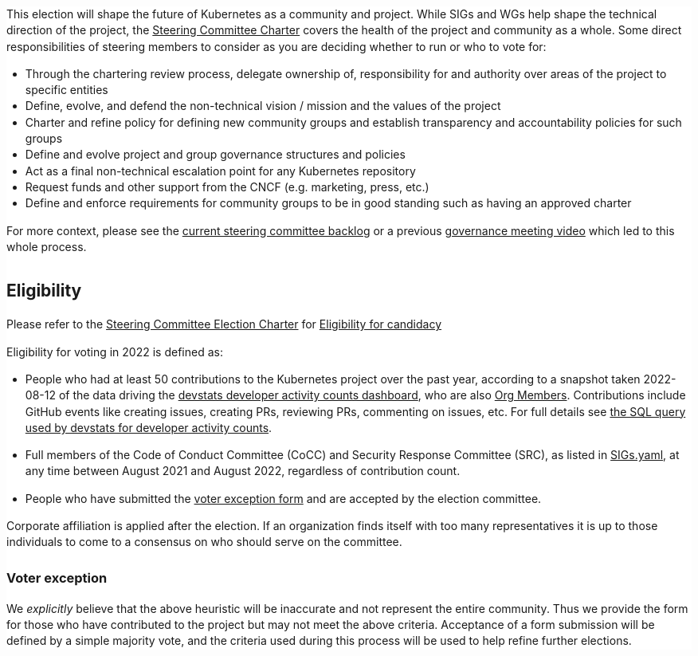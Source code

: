 This election will shape the future of Kubernetes as a community and project.
While SIGs and WGs help shape the technical direction of the project, the
[Steering Committee Charter] covers the health of the project and community
as a whole. Some direct responsibilities of steering members to consider as
you are deciding whether to run or who to vote for:

* Through the chartering review process, delegate ownership of, responsibility
  for and authority over areas of the project to specific entities
* Define, evolve, and defend the non-technical vision / mission and the values
  of the project
* Charter and refine policy for defining new community groups and establish
  transparency and accountability policies for such groups
* Define and evolve project and group governance
  structures and policies
* Act as a final non-technical escalation point for any Kubernetes repository
* Request funds and other support from the CNCF (e.g. marketing, press, etc.)
* Define and enforce requirements for community groups to be in good standing
  such as having an approved charter

For more context, please see the [current steering committee backlog] or a
previous [governance meeting video] which led to this whole process.

## Eligibility

Please refer to the [Steering Committee Election Charter] for [Eligibility for candidacy]

Eligibility for voting in 2022 is defined as:

* People who had at least 50 contributions to the Kubernetes project over
  the past year, according to a snapshot taken 2022-08-12 of the data driving
  the [devstats developer activity counts dashboard][devstats-dashboard],
  who are also [Org Members].
  Contributions include GitHub events like creating issues, creating PRs,
  reviewing PRs, commenting on issues, etc. For full details see
  [the SQL query used by devstats for developer activity counts][devstats-sql].
  
* Full members of the Code of Conduct Committee (CoCC) and Security Response Committee
  (SRC), as listed in [SIGs.yaml], at any time between August 2021 and August 2022, 
  regardless of contribution count.

* People who have submitted the [voter exception form] and are accepted by
  the election committee.

Corporate affiliation is applied after the election. If an organization finds
itself with too many representatives it is up to those individuals to come
to a consensus on who should serve on the committee.

### Voter exception

We *explicitly* believe that the above heuristic will be inaccurate
and not represent the entire community. Thus we provide the form
for those who have contributed to the project but may not meet the above
criteria. Acceptance of a form submission will be defined by a simple
majority vote, and the criteria used during this process will be used to
help refine further elections.


[Kubernetes Steering Committee]: https://github.com/kubernetes/steering
[Steering Committee Charter]: https://github.com/kubernetes/steering/blob/master/charter.md
[current steering committee backlog]: https://github.com/kubernetes/steering/projects/1
[governance meeting video]: https://www.youtube.com/watch?v=ltRKXLl0RaE&list=PL69nYSiGNLP1pkHsbPjzAewvMgGUpkCnJ&index=23
[Steering Committee Election Charter]: https://git.k8s.io/steering/elections.md
[Eligibility for voting]: https://github.com/kubernetes/steering/blob/master/elections.md#eligibility-for-voting
[Eligibility for candidacy]: https://github.com/kubernetes/steering/blob/master/elections.md#eligibility-for-candidacy
[limiting corporate campaigning]: https://github.com/kubernetes/steering/blob/master/elections.md#limiting-corporate-campaigning
[pledge to recuse]: https://github.com/kubernetes/steering/blob/master/elections.md#steering-committee-and-election-officer-recusal
[Condorcet]: https://en.wikipedia.org/wiki/Condorcet_method
[2021 candidate bios]: https://github.com/kubernetes/community/tree/master/elections/steering/2021
[election officers]: https://github.com/kubernetes/community/tree/master/elections#election-officers
[Kubernetes Community Meeting]: https://github.com/kubernetes/community/blob/master/events/community-meeting.md
[Kubernetes Blog]: https://kubernetes.io/blog/
[devstats-sql]: https://github.com/cncf/devstats/blob/master/metrics/shared/project_developer_stats.sql
[devstats-dashboard]: https://k8s.devstats.cncf.io/d/13/developer-activity-counts-by-repository-group?orgId=1&var-period_name=Last%20year&var-metric=contributions&var-repogroup_name=All
[Org Members]: https://github.com/kubernetes/community/blob/master/community-membership.md
[Elekto]: https://elekto.dev
[election app]: https://elections.k8s.io
[Elekto voting documentation]: https://elekto.dev/docs/voting/
[voters.yaml]: https://github.com/kubernetes/community/blob/master/elections/steering/2022/voters.yaml
[election page]: https://elections.k8s.io/app/elections/steering---2022
[voter exception form]: https://elections.k8s.io/app/elections/steering---2022/exception
[public Steering Committee Meeting]: https://github.com/kubernetes/steering/#meetings
[Eligible voters]: https://github.com/kubernetes/community/tree/master/elections/steering/2022#eligibility
[SIGs.yaml]: https://github.com/kubernetes/community/tree/master/sigs.yaml